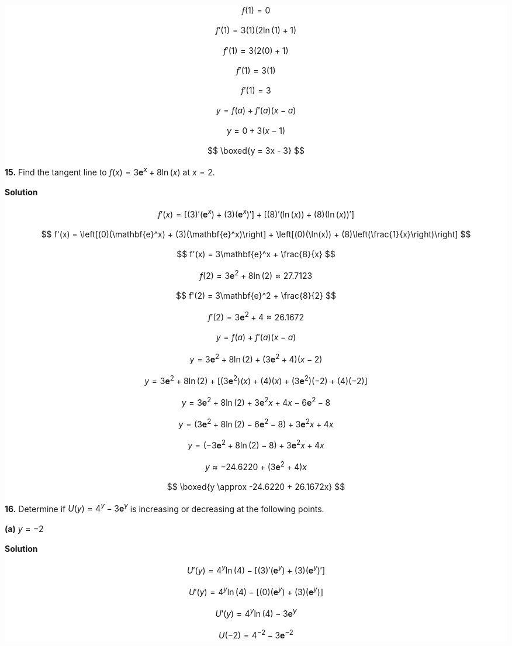 $$ f(1) = 0 $$

$$ f'(1) = 3(1)(2\ln(1) + 1) $$

$$ f'(1) = 3(2(0) + 1) $$

$$ f'(1) = 3(1) $$

$$ f'(1) = 3 $$

$$ y = f(a) + f'(a)(x - a) $$

$$ y = 0 + 3(x - 1) $$

$$ \boxed{y = 3x - 3} $$

**15.** Find the tangent line to $f(x) = 3\mathbf{e}^x + 8\ln(x)$ at $x = 2$.

**Solution**

$$ f'(x) = \left[(3)'(\mathbf{e}^x) + (3)(\mathbf{e}^x)'\right] + \left[(8)'(\ln(x)) + (8)(\ln(x))'\right] $$

$$ f'(x) = \left[(0)(\mathbf{e}^x) + (3)(\mathbf{e}^x)\right] + \left[(0)(\ln(x)) + (8)\left(\frac{1}{x}\right)\right] $$

$$ f'(x) = 3\mathbf{e}^x + \frac{8}{x} $$

$$ f(2) = 3\mathbf{e}^2 + 8\ln(2) \approx 27.7123  $$

$$ f'(2) = 3\mathbf{e}^2 + \frac{8}{2} $$

$$ f'(2) = 3\mathbf{e}^2 + 4 \approx 26.1672 $$

$$ y = f(a) + f'(a)(x - a) $$

$$ y = 3\mathbf{e}^2 + 8\ln(2) + (3\mathbf{e}^2 + 4)(x - 2) $$

$$ y = 3\mathbf{e}^2 + 8\ln(2) + \left[(3\mathbf{e}^2)(x) + (4)(x) + (3\mathbf{e}^2)(-2) + (4)(-2)\right] $$

$$ y = 3\mathbf{e}^2 + 8\ln(2) + 3\mathbf{e}^2x + 4x - 6\mathbf{e}^2 - 8 $$

$$ y = (3\mathbf{e}^2 + 8\ln(2) - 6\mathbf{e}^2 - 8) + 3\mathbf{e}^2x + 4x $$

$$ y = (-3\mathbf{e}^2 + 8\ln(2) - 8) + 3\mathbf{e}^2x + 4x $$

$$ y \approx -24.6220 + (3\mathbf{e}^2 + 4)x $$

$$ \boxed{y \approx -24.6220 + 26.1672x} $$

**16.** Determine if $U(y) = 4^y - 3\mathbf{e}^y$ is increasing or decreasing at
the following points.

**(a)** $y = -2$

**Solution**

$$ U'(y) = 4^y\ln(4) - \left[(3)'(\mathbf{e}^y) + (3)(\mathbf{e}^y)'\right] $$

$$ U'(y) = 4^y\ln(4) - \left[(0)(\mathbf{e}^y) + (3)(\mathbf{e}^y)\right] $$

$$ U'(y) = 4^y\ln(4) - 3\mathbf{e}^y $$

$$ U(-2) = 4^{-2} - 3\mathbf{e}^{-2} $$

